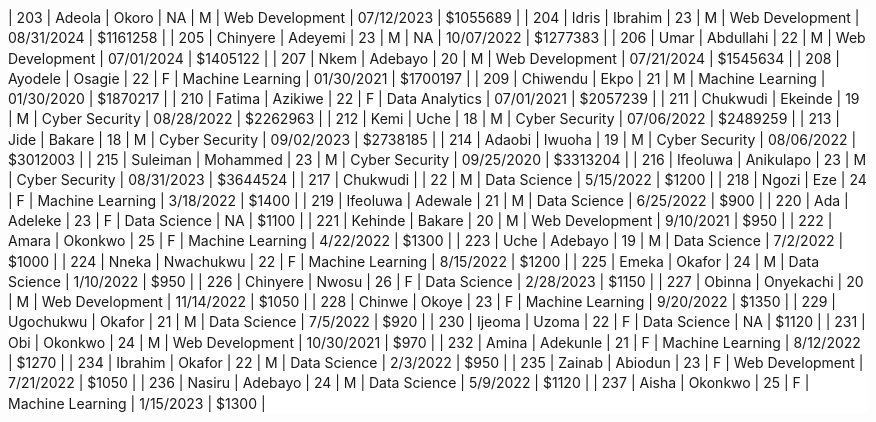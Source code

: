 | 203         | Adeola     | Okoro     | NA  | M      | Web Development  | 07/12/2023        | $1055689       |
| 204         | Idris      | Ibrahim   | 23  | M      | Web Development  | 08/31/2024        | $1161258       |
| 205         | Chinyere   | Adeyemi   | 23  | M      | NA               | 10/07/2022        | $1277383       |
| 206         | Umar       | Abdullahi | 22  | M      | Web Development  | 07/01/2024        | $1405122       |
| 207         | Nkem       | Adebayo   | 20  | M      | Web Development  | 07/21/2024        | $1545634       |
| 208         | Ayodele    | Osagie    | 22  | F      | Machine Learning | 01/30/2021        | $1700197       |
| 209         | Chiwendu   | Ekpo      | 21  | M      | Machine Learning | 01/30/2020        | $1870217       |
| 210         | Fatima     | Azikiwe   | 22  | F      | Data Analytics   | 07/01/2021        | $2057239       |
| 211         | Chukwudi   | Ekeinde   | 19  | M      | Cyber Security   | 08/28/2022        | $2262963       |
| 212         | Kemi       | Uche      | 18  | M      | Cyber Security   | 07/06/2022        | $2489259       |
| 213         | Jide       | Bakare    | 18  | M      | Cyber Security   | 09/02/2023        | $2738185       |
| 214         | Adaobi     | Iwuoha    | 19  | M      | Cyber Security   | 08/06/2022        | $3012003       |
| 215         | Suleiman   | Mohammed  | 23  | M      | Cyber Security   | 09/25/2020        | $3313204       |
| 216         | Ifeoluwa   | Anikulapo | 23  | M      | Cyber Security   | 08/31/2023        | $3644524       |
| 217         | Chukwudi   |           | 22  | M      | Data Science     | 5/15/2022         | $1200          |
| 218         | Ngozi      | Eze       | 24  | F      | Machine Learning | 3/18/2022         | $1400          |
| 219         | Ifeoluwa   | Adewale   | 21  | M      | Data Science     | 6/25/2022         | $900           |
| 220         | Ada        | Adeleke   | 23  | F      | Data Science     | NA                | $1100          |
| 221         | Kehinde    | Bakare    | 20  | M      | Web Development  | 9/10/2021         | $950           |
| 222         | Amara      | Okonkwo   | 25  | F      | Machine Learning | 4/22/2022         | $1300          |
| 223         | Uche       | Adebayo   | 19  | M      | Data Science     | 7/2/2022          | $1000          |
| 224         | Nneka      | Nwachukwu | 22  | F      | Machine Learning | 8/15/2022         | $1200          |
| 225         | Emeka      | Okafor    | 24  | M      | Data Science     | 1/10/2022         | $950           |
| 226         | Chinyere   | Nwosu     | 26  | F      | Data Science     | 2/28/2023         | $1150          |
| 227         | Obinna     | Onyekachi | 20  | M      | Web Development  | 11/14/2022        | $1050          |
| 228         | Chinwe     | Okoye     | 23  | F      | Machine Learning | 9/20/2022         | $1350          |
| 229         | Ugochukwu  | Okafor    | 21  | M      | Data Science     | 7/5/2022          | $920           |
| 230         | Ijeoma     | Uzoma     | 22  | F      | Data Science     | NA                | $1120          |
| 231         | Obi        | Okonkwo   | 24  | M      | Web Development  | 10/30/2021        | $970           |
| 232         | Amina      | Adekunle  | 21  | F      | Machine Learning | 8/12/2022         | $1270          |
| 234         | Ibrahim    | Okafor    | 22  | M      | Data Science     | 2/3/2022          | $950           |
| 235         | Zainab     | Abiodun   | 23  | F      | Web Development  | 7/21/2022         | $1050          |
| 236         | Nasiru     | Adebayo   | 24  | M      | Data Science     | 5/9/2022          | $1120          |
| 237         | Aisha      | Okonkwo   | 25  | F      | Machine Learning | 1/15/2023         | $1300          |


